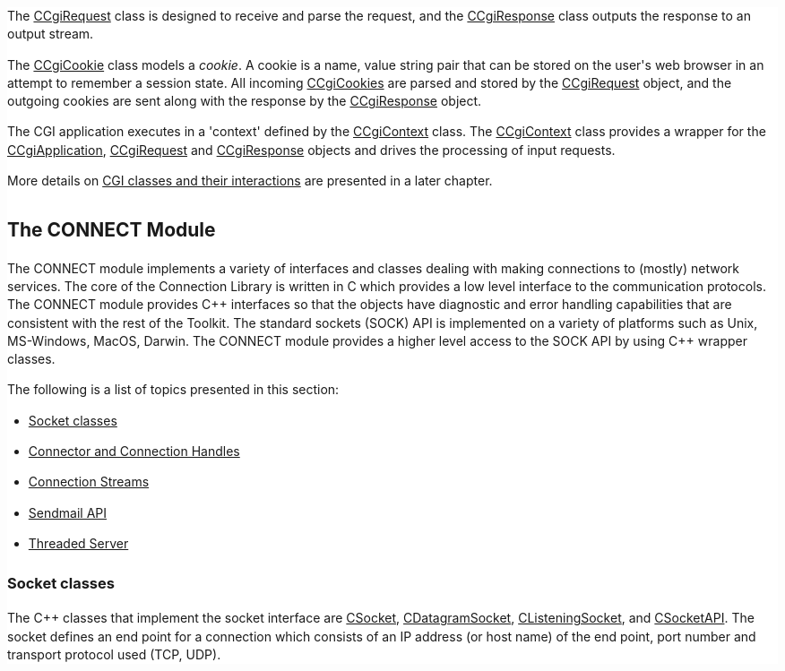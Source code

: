 The [CCgiRequest](https://www.ncbi.nlm.nih.gov/IEB/ToolBox/CPP_DOC/lxr/ident?i=CCgiRequest) class is designed to receive and parse the request, and the [CCgiResponse](https://www.ncbi.nlm.nih.gov/IEB/ToolBox/CPP_DOC/lxr/ident?i=CCgiResponse) class outputs the response to an output stream.

The [CCgiCookie](https://www.ncbi.nlm.nih.gov/IEB/ToolBox/CPP_DOC/lxr/ident?i=CCgiCookie) class models a *cookie*. A cookie is a name, value string pair that can be stored on the user's web browser in an attempt to remember a session state. All incoming [CCgiCookies](https://www.ncbi.nlm.nih.gov/IEB/ToolBox/CPP_DOC/lxr/ident?i=CCgiCookies) are parsed and stored by the [CCgiRequest](https://www.ncbi.nlm.nih.gov/IEB/ToolBox/CPP_DOC/lxr/ident?i=CCgiRequest) object, and the outgoing cookies are sent along with the response by the [CCgiResponse](https://www.ncbi.nlm.nih.gov/IEB/ToolBox/CPP_DOC/lxr/ident?i=CCgiResponse) object.

The CGI application executes in a 'context' defined by the [CCgiContext](https://www.ncbi.nlm.nih.gov/IEB/ToolBox/CPP_DOC/lxr/ident?i=CCgiContext) class. The [CCgiContext](https://www.ncbi.nlm.nih.gov/IEB/ToolBox/CPP_DOC/lxr/ident?i=CCgiContext) class provides a wrapper for the [CCgiApplication](https://www.ncbi.nlm.nih.gov/IEB/ToolBox/CPP_DOC/lxr/ident?i=CCgiApplication), [CCgiRequest](https://www.ncbi.nlm.nih.gov/IEB/ToolBox/CPP_DOC/lxr/ident?i=CCgiRequest) and [CCgiResponse](https://www.ncbi.nlm.nih.gov/IEB/ToolBox/CPP_DOC/lxr/ident?i=CCgiResponse) objects and drives the processing of input requests.

More details on [CGI classes and their interactions](ch_cgi.html#ch_cgi.cgi_class_overview) are presented in a later chapter.

<a name="ch_intro.intro_conn"></a>

The CONNECT Module
------------------

The CONNECT module implements a variety of interfaces and classes dealing with making connections to (mostly) network services. The core of the Connection Library is written in C which provides a low level interface to the communication protocols. The CONNECT module provides C++ interfaces so that the objects have diagnostic and error handling capabilities that are consistent with the rest of the Toolkit. The standard sockets (SOCK) API is implemented on a variety of platforms such as Unix, MS-Windows, MacOS, Darwin. The CONNECT module provides a higher level access to the SOCK API by using C++ wrapper classes.

The following is a list of topics presented in this section:

-   [Socket classes](#ch_intro.intro_socket)

-   [Connector and Connection Handles](#ch_intro.intro_connector)

-   [Connection Streams](#ch_intro.intro_streams)

-   [Sendmail API](#ch_intro.intro_sendmail)

-   [Threaded Server](#ch_intro.intro_threadedserver)

<a name="ch_intro.intro_socket"></a>

### Socket classes

The C++ classes that implement the socket interface are [CSocket](https://www.ncbi.nlm.nih.gov/IEB/ToolBox/CPP_DOC/lxr/ident?i=CSocket), [CDatagramSocket](https://www.ncbi.nlm.nih.gov/IEB/ToolBox/CPP_DOC/lxr/ident?i=CDatagramSocket), [CListeningSocket](https://www.ncbi.nlm.nih.gov/IEB/ToolBox/CPP_DOC/lxr/ident?i=CListeningSocket), and [CSocketAPI](https://www.ncbi.nlm.nih.gov/IEB/ToolBox/CPP_DOC/lxr/ident?i=CSocketAPI). The socket defines an end point for a connection which consists of an IP address (or host name) of the end point, port number and transport protocol used (TCP, UDP).
